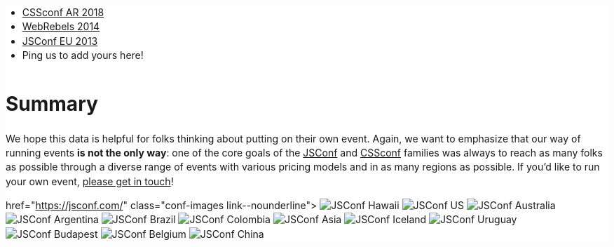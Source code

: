 - [CSSconf AR 2018](https://cssconfar.com/the-numbers/)
- [WebRebels
2014](https://webrebels.tumblr.com/post/111882242663/2014-transparency-report)
- [JSConf EU
2013](https://2013.jsconf.eu/news/2013/06/15/how-we-spend-your-money.html)
- Ping us to add yours here!

# Summary

We hope this data is helpful for folks thinking about putting on their own
event. Again, we want to emphasize that our way of running events __is not the
only way__: one of the core goals of the [JSConf](https://jsconf.com/) and
[CSSconf](http://cssconf.org/) families was always to reach as many folks as
possible through a diverse range of events with various pricing models and in
as many regions as possible. If you’d like to run your own event, [please get
in touch](https://twitter.com/jsconf)!

<style>.conf-images img {width: 200px; height: 200px;}</style><a
href="https://jsconf.com/" class="conf-images link--nounderline">
![JSConf Hawaii](contents:images/cms/image-6facb0d6.png)
![JSConf US](contents:images/cms/image-eee50062.png)
![JSConf Australia](contents:images/cms/image-68152164.png)
![JSConf Argentina](contents:images/cms/image-d531eab1.png)
![JSConf Brazil](contents:images/cms/image-5574de9f.png)
![JSConf Colombia](contents:images/cms/image-8b0a955e.png)
![JSConf Asia](contents:images/cms/image-cdce66a2.png)
![JSConf Iceland](contents:images/cms/image-f8025417.png)
![JSConf Uruguay](contents:images/cms/image-60cd8f11.png)
![JSConf Budapest](contents:images/cms/image-7cc4ddd5.png)
![JSConf Belgium](contents:images/cms/image-b55e48fe.png)
![JSConf China](contents:images/cms/image-b8d370fc.png)
</a>

